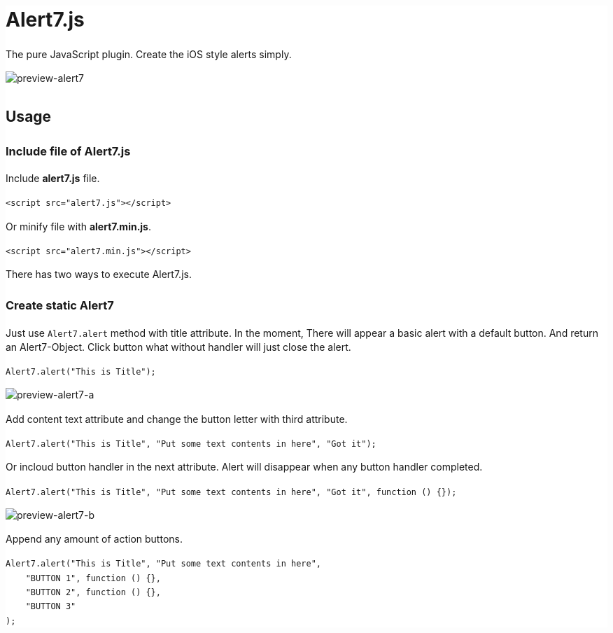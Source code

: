 # Alert7.js
The pure JavaScript plugin. Create the iOS style alerts simply.

![preview-alert7](http://i.imgur.com/1o0uBGL.jpg)

## Usage

### Include file of Alert7.js 

Include **alert7.js** file.

```
<script src="alert7.js"></script>
```

Or minify file with **alert7.min.js**.

```
<script src="alert7.min.js"></script>
```

There has two ways to execute Alert7.js.

### Create static Alert7 

Just use ```Alert7.alert``` method with title attribute. In the moment, There will appear a basic alert with a default button. And return an Alert7-Object. Click button what without handler will just close the alert.

```
Alert7.alert("This is Title");
```

![preview-alert7-a](http://i.imgur.com/VLRxiGx.jpg)

Add content text attribute and change the button letter with third attribute.

```
Alert7.alert("This is Title", "Put some text contents in here", "Got it");
```

Or incloud button handler in the next attribute. Alert will disappear when any button handler completed.

```
Alert7.alert("This is Title", "Put some text contents in here", "Got it", function () {});
```

![preview-alert7-b](http://i.imgur.com/lPIlFNP.jpg)

Append any amount of action buttons. 

```
Alert7.alert("This is Title", "Put some text contents in here", 
	"BUTTON 1", function () {}, 
	"BUTTON 2", function () {}, 
	"BUTTON 3"
);
```
